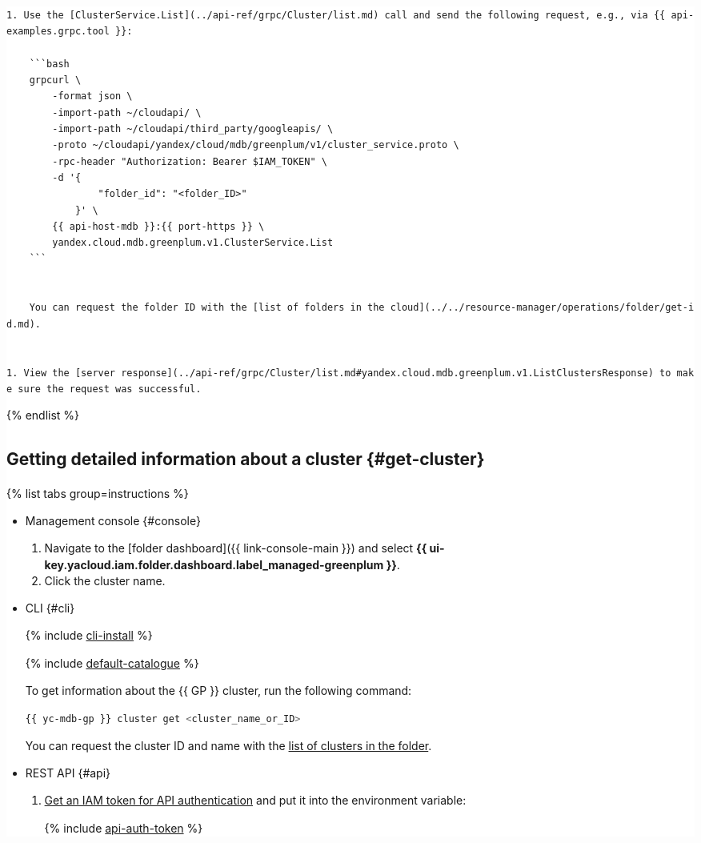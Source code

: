     1. Use the [ClusterService.List](../api-ref/grpc/Cluster/list.md) call and send the following request, e.g., via {{ api-examples.grpc.tool }}:

        ```bash
        grpcurl \
            -format json \
            -import-path ~/cloudapi/ \
            -import-path ~/cloudapi/third_party/googleapis/ \
            -proto ~/cloudapi/yandex/cloud/mdb/greenplum/v1/cluster_service.proto \
            -rpc-header "Authorization: Bearer $IAM_TOKEN" \
            -d '{
                    "folder_id": "<folder_ID>"
                }' \
            {{ api-host-mdb }}:{{ port-https }} \
            yandex.cloud.mdb.greenplum.v1.ClusterService.List
        ```

        
        You can request the folder ID with the [list of folders in the cloud](../../resource-manager/operations/folder/get-id.md).


    1. View the [server response](../api-ref/grpc/Cluster/list.md#yandex.cloud.mdb.greenplum.v1.ListClustersResponse) to make sure the request was successful.

{% endlist %}

## Getting detailed information about a cluster {#get-cluster}

{% list tabs group=instructions %}

- Management console {#console}

    1. Navigate to the [folder dashboard]({{ link-console-main }}) and select **{{ ui-key.yacloud.iam.folder.dashboard.label_managed-greenplum }}**.
    1. Click the cluster name.

- CLI {#cli}

    {% include [cli-install](../../_includes/cli-install.md) %}

    {% include [default-catalogue](../../_includes/default-catalogue.md) %}

    To get information about the {{ GP }} cluster, run the following command:

    ```bash
    {{ yc-mdb-gp }} cluster get <cluster_name_or_ID>
    ```

    You can request the cluster ID and name with the [list of clusters in the folder](#list-clusters).

- REST API {#api}

    1. [Get an IAM token for API authentication](../api-ref/authentication.md) and put it into the environment variable:

        {% include [api-auth-token](../../_includes/mdb/api-auth-token.md) %}
